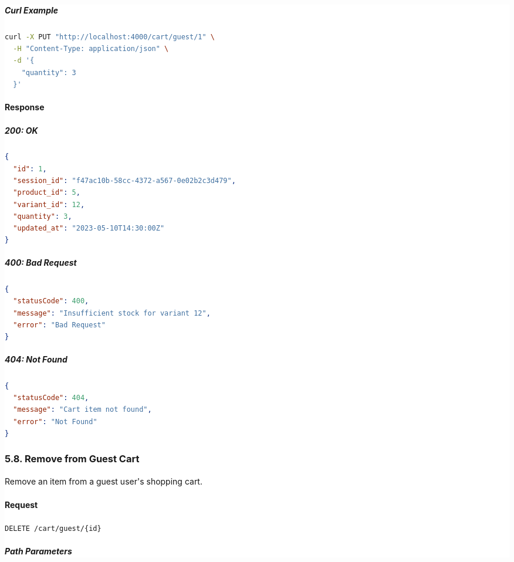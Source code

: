 ##### Curl Example

```bash
curl -X PUT "http://localhost:4000/cart/guest/1" \
  -H "Content-Type: application/json" \
  -d '{
    "quantity": 3
  }'
```

#### Response

##### 200: OK

```json
{
  "id": 1,
  "session_id": "f47ac10b-58cc-4372-a567-0e02b2c3d479",
  "product_id": 5,
  "variant_id": 12,
  "quantity": 3,
  "updated_at": "2023-05-10T14:30:00Z"
}
```

##### 400: Bad Request

```json
{
  "statusCode": 400,
  "message": "Insufficient stock for variant 12",
  "error": "Bad Request"
}
```

##### 404: Not Found

```json
{
  "statusCode": 404,
  "message": "Cart item not found",
  "error": "Not Found"
}
```

### 5.8. Remove from Guest Cart

Remove an item from a guest user's shopping cart.

#### Request

```
DELETE /cart/guest/{id}
```

##### Path Parameters
